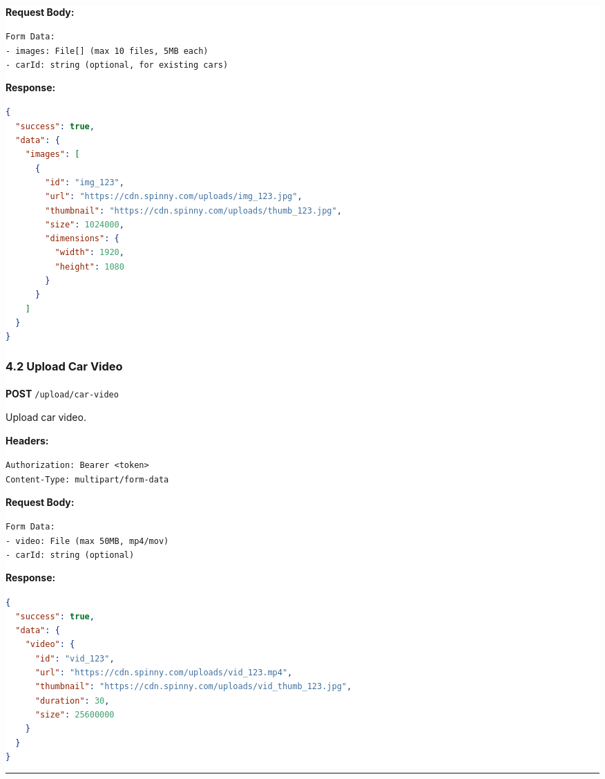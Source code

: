 **Request Body:**
```
Form Data:
- images: File[] (max 10 files, 5MB each)
- carId: string (optional, for existing cars)
```

**Response:**
```json
{
  "success": true,
  "data": {
    "images": [
      {
        "id": "img_123",
        "url": "https://cdn.spinny.com/uploads/img_123.jpg",
        "thumbnail": "https://cdn.spinny.com/uploads/thumb_123.jpg",
        "size": 1024000,
        "dimensions": {
          "width": 1920,
          "height": 1080
        }
      }
    ]
  }
}
```

### 4.2 Upload Car Video
**POST** `/upload/car-video`

Upload car video.

**Headers:**
```
Authorization: Bearer <token>
Content-Type: multipart/form-data
```

**Request Body:**
```
Form Data:
- video: File (max 50MB, mp4/mov)
- carId: string (optional)
```

**Response:**
```json
{
  "success": true,
  "data": {
    "video": {
      "id": "vid_123",
      "url": "https://cdn.spinny.com/uploads/vid_123.mp4",
      "thumbnail": "https://cdn.spinny.com/uploads/vid_thumb_123.jpg",
      "duration": 30,
      "size": 25600000
    }
  }
}
```

---